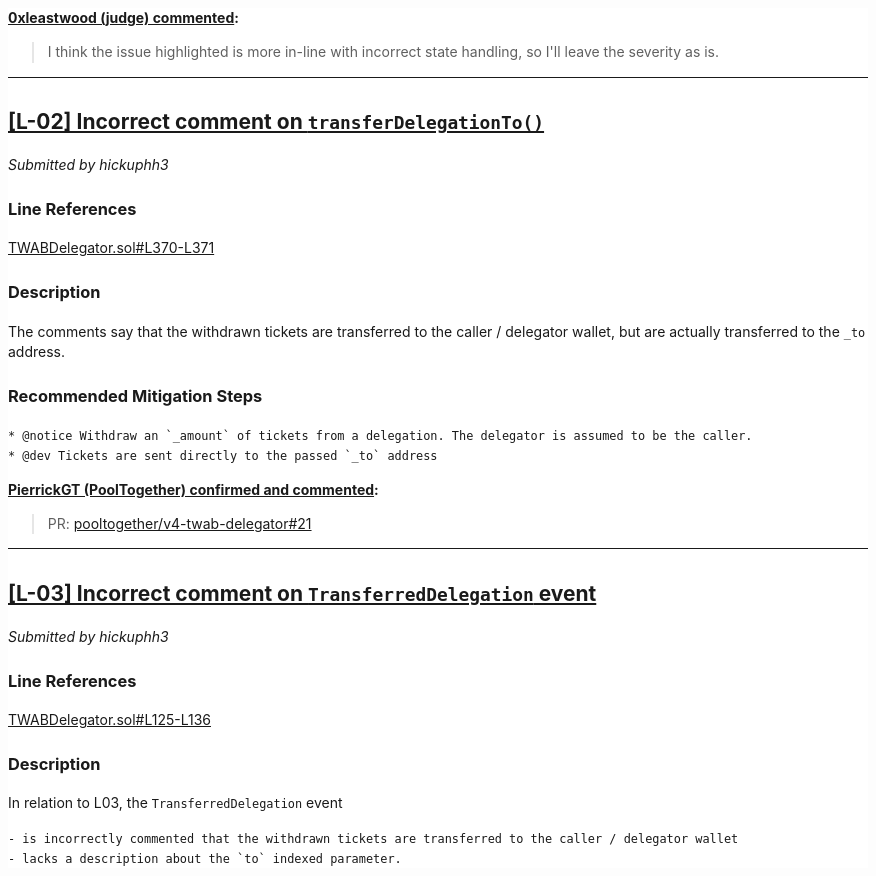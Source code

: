 **[0xleastwood (judge) commented](https://github.com/code-423n4/2022-02-pooltogether-findings/issues/10#issuecomment-1066030370):**
> I think the issue highlighted is more in-line with incorrect state handling, so I'll leave the severity as is.



***

## [[L-02] Incorrect comment on `transferDelegationTo()`](https://github.com/code-423n4/2022-02-pooltogether-findings/issues/16)
_Submitted by hickuphh3_

### Line References
[TWABDelegator.sol#L370-L371](https://github.com/pooltogether/v4-twab-delegator/blob/master/contracts/TWABDelegator.sol#L370-L371)

### Description
The comments say that the withdrawn tickets are transferred to the caller / delegator wallet, but are actually transferred to the `_to` address.

### Recommended Mitigation Steps
```
* @notice Withdraw an `_amount` of tickets from a delegation. The delegator is assumed to be the caller.
* @dev Tickets are sent directly to the passed `_to` address
```

**[PierrickGT (PoolTogether) confirmed and commented](https://github.com/code-423n4/2022-02-pooltogether-findings/issues/16#issuecomment-1054830545):**
> PR: [pooltogether/v4-twab-delegator#21](https://github.com/pooltogether/v4-twab-delegator/pull/21)



***

## [[L-03] Incorrect comment on `TransferredDelegation` event](https://github.com/code-423n4/2022-02-pooltogether-findings/issues/16)
_Submitted by hickuphh3_

### Line References
[TWABDelegator.sol#L125-L136](https://github.com/pooltogether/v4-twab-delegator/blob/master/contracts/TWABDelegator.sol#L125-L136)

### Description
In relation to L03, the `TransferredDelegation` event

    - is incorrectly commented that the withdrawn tickets are transferred to the caller / delegator wallet
    - lacks a description about the `to` indexed parameter.
